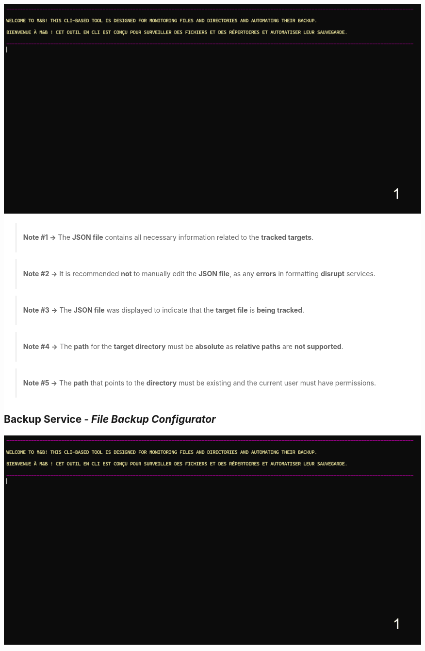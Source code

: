 ![Backup Service - Directory Backup Configurator](docs/backup-configurator/directory-backup-configurator.gif)

> <br> **Note #1 &#8594;** The **JSON file** contains all necessary information related to the **tracked targets**.<br><br>

> <br> **Note #2 &#8594;** It is recommended **not** to manually edit the **JSON file**, as any **errors** in formatting **disrupt** services.<br><br>

> <br> **Note #3 &#8594;** The **JSON file** was displayed to indicate that the **target file** is **being tracked**.<br><br>

> <br> **Note #4 &#8594;** The **path** for the **target directory** must be **absolute** as **relative paths** are **not supported**.<br><br>

> <br> **Note #5 &#8594;** The **path** that points to the **directory** must be existing and the current user must have permissions.<br><br>

## **Backup Service** - ***File Backup Configurator***
![Backup Service - File Backup Configurator](docs/backup-configurator/file-backup-configurator.gif)
